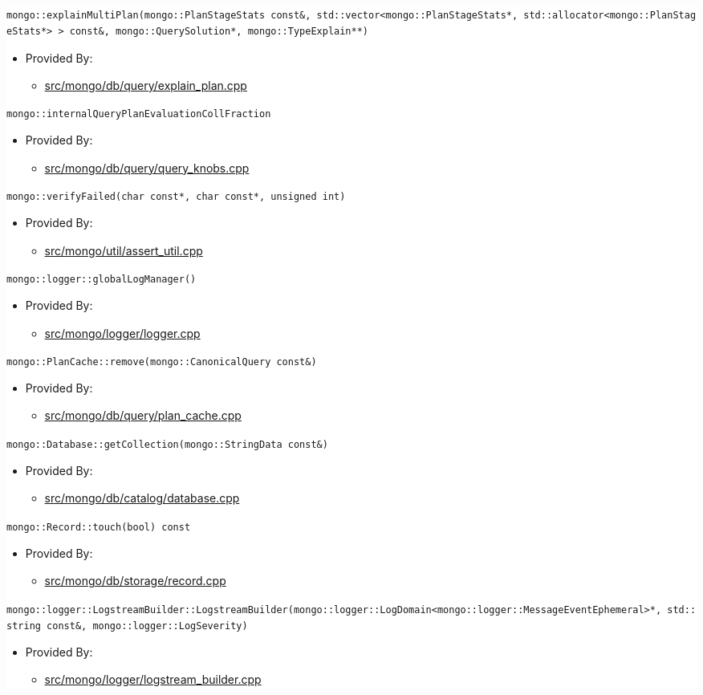     mongo::explainMultiPlan(mongo::PlanStageStats const&, std::vector<mongo::PlanStageStats*, std::allocator<mongo::PlanStageStats*> > const&, mongo::QuerySolution*, mongo::TypeExplain**)

- Provided By:

    - [src/mongo/db/query/explain\_plan.cpp](../../../../core\_query\_system/query\_planner)

<div></div>

    mongo::internalQueryPlanEvaluationCollFraction

- Provided By:

    - [src/mongo/db/query/query\_knobs.cpp](../../../../core\_query\_system/query\_system\_parameters)

<div></div>

    mongo::verifyFailed(char const*, char const*, unsigned int)

- Provided By:

    - [src/mongo/util/assert\_util.cpp](../../../../utilities/utilities)

<div></div>

    mongo::logger::globalLogManager()

- Provided By:

    - [src/mongo/logger/logger.cpp](../../../../process\_management/logging\_system)

<div></div>

    mongo::PlanCache::remove(mongo::CanonicalQuery const&)

- Provided By:

    - [src/mongo/db/query/plan\_cache.cpp](../../../../core\_query\_system/query\_planner)

<div></div>

    mongo::Database::getCollection(mongo::StringData const&)

- Provided By:

    - [src/mongo/db/catalog/database.cpp](../../../../storage/storage\_layer\_structure)

<div></div>

    mongo::Record::touch(bool) const

- Provided By:

    - [src/mongo/db/storage/record.cpp](../../../../storage/storage\_layer\_structure)

<div></div>

    mongo::logger::LogstreamBuilder::LogstreamBuilder(mongo::logger::LogDomain<mongo::logger::MessageEventEphemeral>*, std::string const&, mongo::logger::LogSeverity)

- Provided By:

    - [src/mongo/logger/logstream\_builder.cpp](../../../../process\_management/logging\_system)

<div></div>
